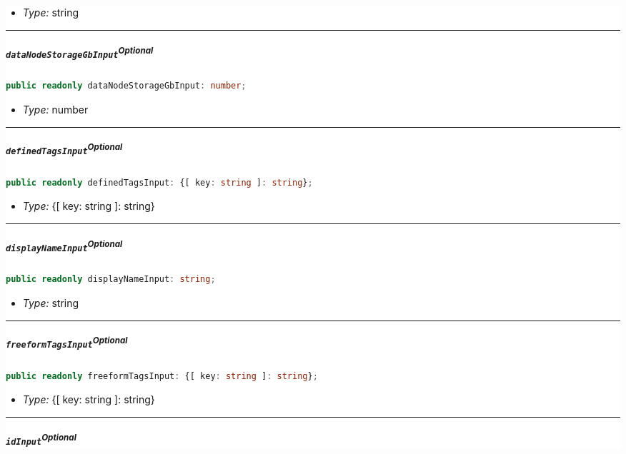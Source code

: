 - *Type:* string

---

##### `dataNodeStorageGbInput`<sup>Optional</sup> <a name="dataNodeStorageGbInput" id="rhizo-co-terraform-provider-oci.opensearchOpensearchCluster.OpensearchOpensearchCluster.property.dataNodeStorageGbInput"></a>

```typescript
public readonly dataNodeStorageGbInput: number;
```

- *Type:* number

---

##### `definedTagsInput`<sup>Optional</sup> <a name="definedTagsInput" id="rhizo-co-terraform-provider-oci.opensearchOpensearchCluster.OpensearchOpensearchCluster.property.definedTagsInput"></a>

```typescript
public readonly definedTagsInput: {[ key: string ]: string};
```

- *Type:* {[ key: string ]: string}

---

##### `displayNameInput`<sup>Optional</sup> <a name="displayNameInput" id="rhizo-co-terraform-provider-oci.opensearchOpensearchCluster.OpensearchOpensearchCluster.property.displayNameInput"></a>

```typescript
public readonly displayNameInput: string;
```

- *Type:* string

---

##### `freeformTagsInput`<sup>Optional</sup> <a name="freeformTagsInput" id="rhizo-co-terraform-provider-oci.opensearchOpensearchCluster.OpensearchOpensearchCluster.property.freeformTagsInput"></a>

```typescript
public readonly freeformTagsInput: {[ key: string ]: string};
```

- *Type:* {[ key: string ]: string}

---

##### `idInput`<sup>Optional</sup> <a name="idInput" id="rhizo-co-terraform-provider-oci.opensearchOpensearchCluster.OpensearchOpensearchCluster.property.idInput"></a>
